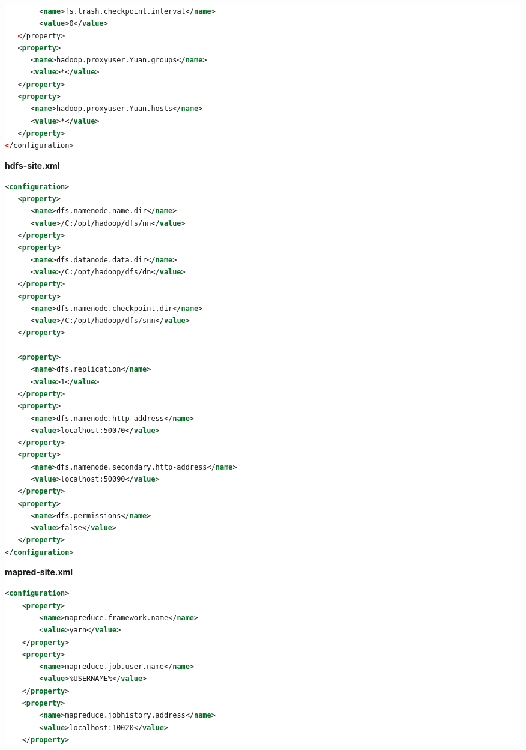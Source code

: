 ```xml
        <name>fs.trash.checkpoint.interval</name>
        <value>0</value>
   </property>
   <property>
      <name>hadoop.proxyuser.Yuan.groups</name>
      <value>*</value>
   </property>
   <property>
      <name>hadoop.proxyuser.Yuan.hosts</name>
      <value>*</value>
   </property>
</configuration>
```

**hdfs-site.xml**
```xml
<configuration>
   <property>
      <name>dfs.namenode.name.dir</name>
      <value>/C:/opt/hadoop/dfs/nn</value>
   </property>
   <property>
      <name>dfs.datanode.data.dir</name>
      <value>/C:/opt/hadoop/dfs/dn</value>
   </property>
   <property>
      <name>dfs.namenode.checkpoint.dir</name>
      <value>/C:/opt/hadoop/dfs/snn</value>
   </property>
   
   <property>
      <name>dfs.replication</name>
      <value>1</value>
   </property>
   <property>
      <name>dfs.namenode.http-address</name>
      <value>localhost:50070</value>
   </property>
   <property>
      <name>dfs.namenode.secondary.http-address</name>
      <value>localhost:50090</value>
   </property>
   <property>
      <name>dfs.permissions</name>
      <value>false</value>
   </property>
</configuration>
```

**mapred-site.xml**
```xml
<configuration>
    <property>
        <name>mapreduce.framework.name</name>
        <value>yarn</value>
    </property>
    <property>
        <name>mapreduce.job.user.name</name>
        <value>%USERNAME%</value>
    </property>
    <property>
        <name>mapreduce.jobhistory.address</name>
        <value>localhost:10020</value>
    </property>
```